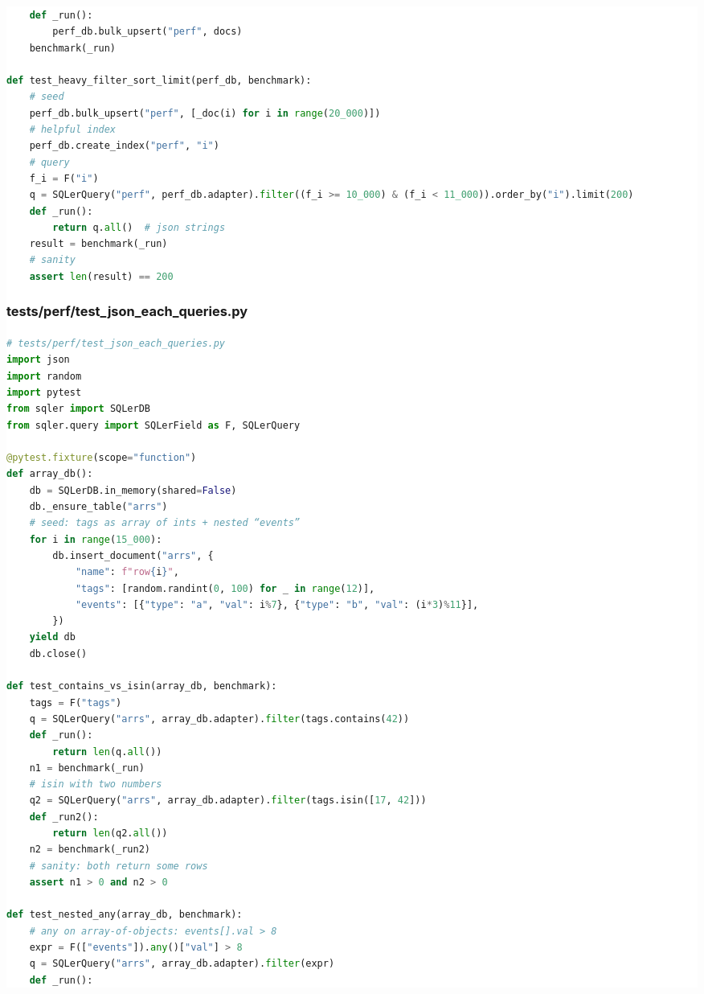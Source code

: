 ```python
    def _run():
        perf_db.bulk_upsert("perf", docs)
    benchmark(_run)

def test_heavy_filter_sort_limit(perf_db, benchmark):
    # seed
    perf_db.bulk_upsert("perf", [_doc(i) for i in range(20_000)])
    # helpful index
    perf_db.create_index("perf", "i")
    # query
    f_i = F("i")
    q = SQLerQuery("perf", perf_db.adapter).filter((f_i >= 10_000) & (f_i < 11_000)).order_by("i").limit(200)
    def _run():
        return q.all()  # json strings
    result = benchmark(_run)
    # sanity
    assert len(result) == 200
```

### tests/perf/test_json_each_queries.py

```python
# tests/perf/test_json_each_queries.py
import json
import random
import pytest
from sqler import SQLerDB
from sqler.query import SQLerField as F, SQLerQuery

@pytest.fixture(scope="function")
def array_db():
    db = SQLerDB.in_memory(shared=False)
    db._ensure_table("arrs")
    # seed: tags as array of ints + nested “events”
    for i in range(15_000):
        db.insert_document("arrs", {
            "name": f"row{i}",
            "tags": [random.randint(0, 100) for _ in range(12)],
            "events": [{"type": "a", "val": i%7}, {"type": "b", "val": (i*3)%11}],
        })
    yield db
    db.close()

def test_contains_vs_isin(array_db, benchmark):
    tags = F("tags")
    q = SQLerQuery("arrs", array_db.adapter).filter(tags.contains(42))
    def _run():
        return len(q.all())
    n1 = benchmark(_run)
    # isin with two numbers
    q2 = SQLerQuery("arrs", array_db.adapter).filter(tags.isin([17, 42]))
    def _run2():
        return len(q2.all())
    n2 = benchmark(_run2)
    # sanity: both return some rows
    assert n1 > 0 and n2 > 0

def test_nested_any(array_db, benchmark):
    # any on array-of-objects: events[].val > 8
    expr = F(["events"]).any()["val"] > 8
    q = SQLerQuery("arrs", array_db.adapter).filter(expr)
    def _run():
```